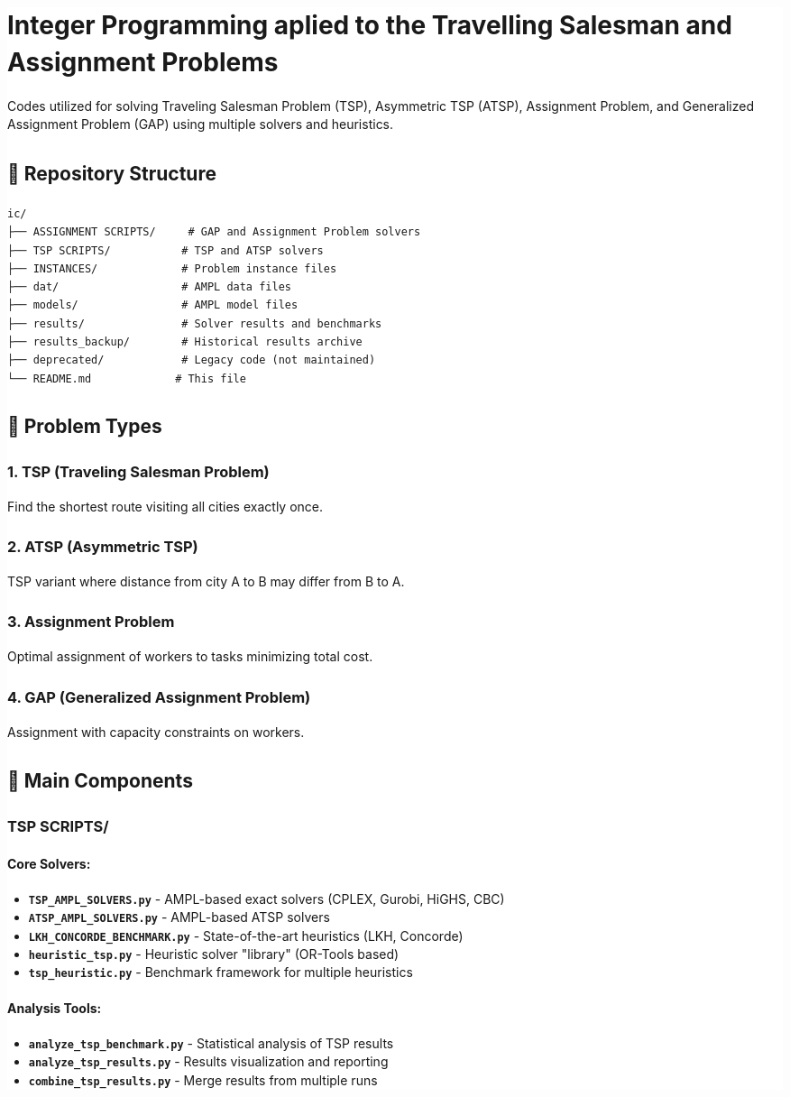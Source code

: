 # Integer Programming aplied to the Travelling Salesman and Assignment Problems

Codes utilized for solving Traveling Salesman Problem (TSP), Asymmetric TSP (ATSP), Assignment Problem, and Generalized Assignment Problem (GAP) using multiple solvers and heuristics.

## 📁 Repository Structure

```
ic/
├── ASSIGNMENT SCRIPTS/     # GAP and Assignment Problem solvers
├── TSP SCRIPTS/           # TSP and ATSP solvers
├── INSTANCES/             # Problem instance files
├── dat/                   # AMPL data files
├── models/                # AMPL model files
├── results/               # Solver results and benchmarks
├── results_backup/        # Historical results archive
├── deprecated/            # Legacy code (not maintained)
└── README.md             # This file
```

## 🎯 Problem Types

### 1. **TSP (Traveling Salesman Problem)**
Find the shortest route visiting all cities exactly once.

### 2. **ATSP (Asymmetric TSP)**
TSP variant where distance from city A to B may differ from B to A.

### 3. **Assignment Problem**
Optimal assignment of workers to tasks minimizing total cost.

### 4. **GAP (Generalized Assignment Problem)**
Assignment with capacity constraints on workers.

## 🚀 Main Components

### TSP SCRIPTS/

#### Core Solvers:
- **`TSP_AMPL_SOLVERS.py`** - AMPL-based exact solvers (CPLEX, Gurobi, HiGHS, CBC)
- **`ATSP_AMPL_SOLVERS.py`** - AMPL-based ATSP solvers
- **`LKH_CONCORDE_BENCHMARK.py`** - State-of-the-art heuristics (LKH, Concorde)
- **`heuristic_tsp.py`** - Heuristic solver "library" (OR-Tools based)
- **`tsp_heuristic.py`** - Benchmark framework for multiple heuristics

#### Analysis Tools:
- **`analyze_tsp_benchmark.py`** - Statistical analysis of TSP results
- **`analyze_tsp_results.py`** - Results visualization and reporting
- **`combine_tsp_results.py`** - Merge results from multiple runs
